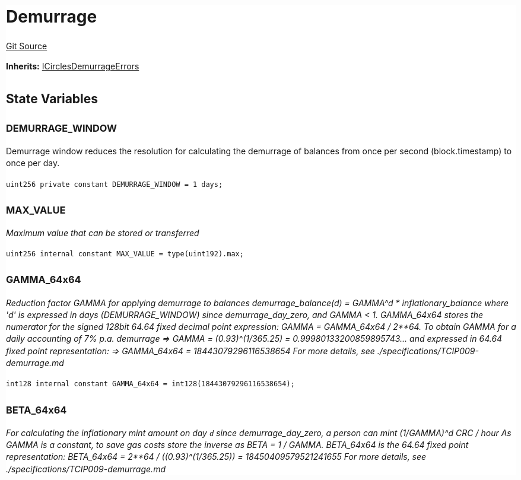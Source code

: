 # Demurrage
[Git Source](https://github.com/aboutcircles/circles-contracts-v2/blob/9fbbffb44eda7934ea8adf9354e5f09f6b15b8b2/src/circles/Demurrage.sol)

**Inherits:**
[ICirclesDemurrageErrors](/src/errors/Errors.sol/interface.ICirclesDemurrageErrors.md)


## State Variables
### DEMURRAGE_WINDOW
Demurrage window reduces the resolution for calculating
the demurrage of balances from once per second (block.timestamp)
to once per day.


```solidity
uint256 private constant DEMURRAGE_WINDOW = 1 days;
```


### MAX_VALUE
*Maximum value that can be stored or transferred*


```solidity
uint256 internal constant MAX_VALUE = type(uint192).max;
```


### GAMMA_64x64
*Reduction factor GAMMA for applying demurrage to balances
demurrage_balance(d) = GAMMA^d * inflationary_balance
where 'd' is expressed in days (DEMURRAGE_WINDOW) since demurrage_day_zero,
and GAMMA < 1.
GAMMA_64x64 stores the numerator for the signed 128bit 64.64
fixed decimal point expression:
GAMMA = GAMMA_64x64 / 2**64.
To obtain GAMMA for a daily accounting of 7% p.a. demurrage
=> GAMMA = (0.93)^(1/365.25)
= 0.99980133200859895743...
and expressed in 64.64 fixed point representation:
=> GAMMA_64x64 = 18443079296116538654
For more details, see ./specifications/TCIP009-demurrage.md*


```solidity
int128 internal constant GAMMA_64x64 = int128(18443079296116538654);
```


### BETA_64x64
*For calculating the inflationary mint amount on day `d`
since demurrage_day_zero, a person can mint
(1/GAMMA)^d CRC / hour
As GAMMA is a constant, to save gas costs store the inverse
as BETA = 1 / GAMMA.
BETA_64x64 is the 64.64 fixed point representation:
BETA_64x64 = 2**64 / ((0.93)^(1/365.25))
= 18450409579521241655
For more details, see ./specifications/TCIP009-demurrage.md*
